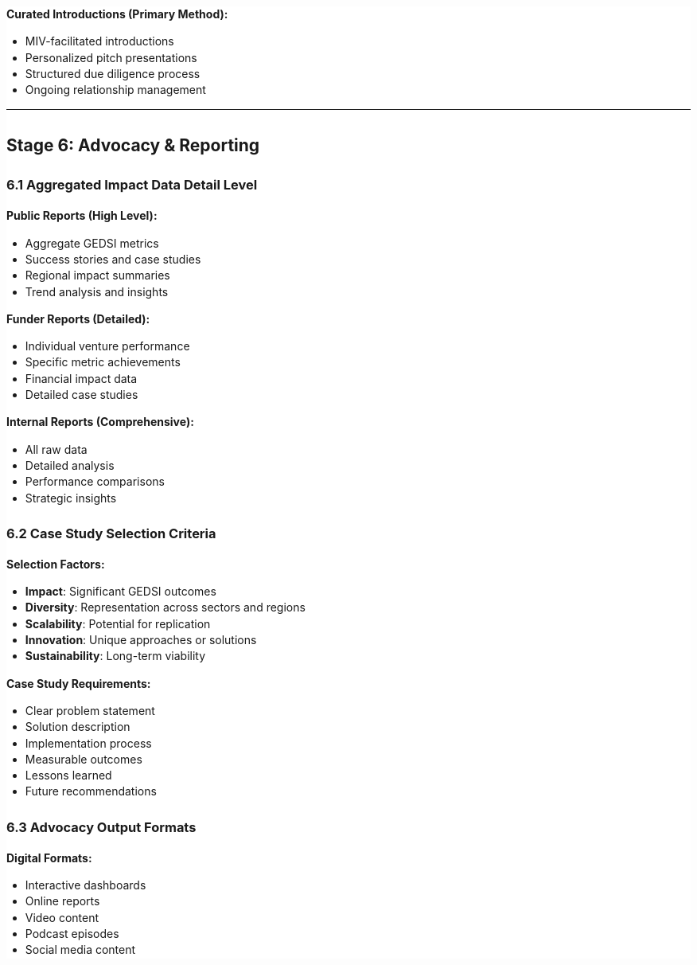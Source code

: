 **Curated Introductions (Primary Method):**
- MIV-facilitated introductions
- Personalized pitch presentations
- Structured due diligence process
- Ongoing relationship management

---

## Stage 6: Advocacy & Reporting

### 6.1 Aggregated Impact Data Detail Level
**Public Reports (High Level):**
- Aggregate GEDSI metrics
- Success stories and case studies
- Regional impact summaries
- Trend analysis and insights

**Funder Reports (Detailed):**
- Individual venture performance
- Specific metric achievements
- Financial impact data
- Detailed case studies

**Internal Reports (Comprehensive):**
- All raw data
- Detailed analysis
- Performance comparisons
- Strategic insights

### 6.2 Case Study Selection Criteria
**Selection Factors:**
- **Impact**: Significant GEDSI outcomes
- **Diversity**: Representation across sectors and regions
- **Scalability**: Potential for replication
- **Innovation**: Unique approaches or solutions
- **Sustainability**: Long-term viability

**Case Study Requirements:**
- Clear problem statement
- Solution description
- Implementation process
- Measurable outcomes
- Lessons learned
- Future recommendations

### 6.3 Advocacy Output Formats
**Digital Formats:**
- Interactive dashboards
- Online reports
- Video content
- Podcast episodes
- Social media content

